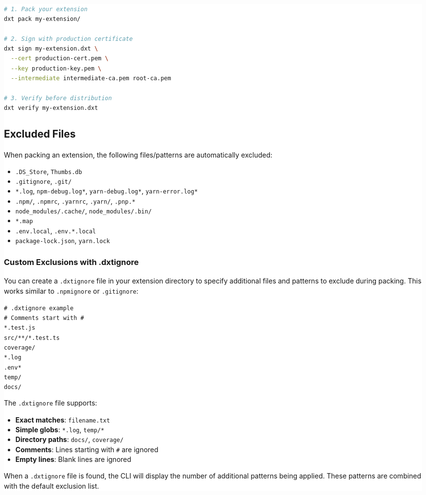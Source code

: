 ```bash
# 1. Pack your extension
dxt pack my-extension/

# 2. Sign with production certificate
dxt sign my-extension.dxt \
  --cert production-cert.pem \
  --key production-key.pem \
  --intermediate intermediate-ca.pem root-ca.pem

# 3. Verify before distribution
dxt verify my-extension.dxt
```

## Excluded Files

When packing an extension, the following files/patterns are automatically excluded:

- `.DS_Store`, `Thumbs.db`
- `.gitignore`, `.git/`
- `*.log`, `npm-debug.log*`, `yarn-debug.log*`, `yarn-error.log*`
- `.npm/`, `.npmrc`, `.yarnrc`, `.yarn/`, `.pnp.*`
- `node_modules/.cache/`, `node_modules/.bin/`
- `*.map`
- `.env.local`, `.env.*.local`
- `package-lock.json`, `yarn.lock`

### Custom Exclusions with .dxtignore

You can create a `.dxtignore` file in your extension directory to specify additional files and patterns to exclude during packing. This works similar to `.npmignore` or `.gitignore`:

```
# .dxtignore example
# Comments start with #
*.test.js
src/**/*.test.ts
coverage/
*.log
.env*
temp/
docs/
```

The `.dxtignore` file supports:

- **Exact matches**: `filename.txt`
- **Simple globs**: `*.log`, `temp/*`
- **Directory paths**: `docs/`, `coverage/`
- **Comments**: Lines starting with `#` are ignored
- **Empty lines**: Blank lines are ignored

When a `.dxtignore` file is found, the CLI will display the number of additional patterns being applied. These patterns are combined with the default exclusion list.
